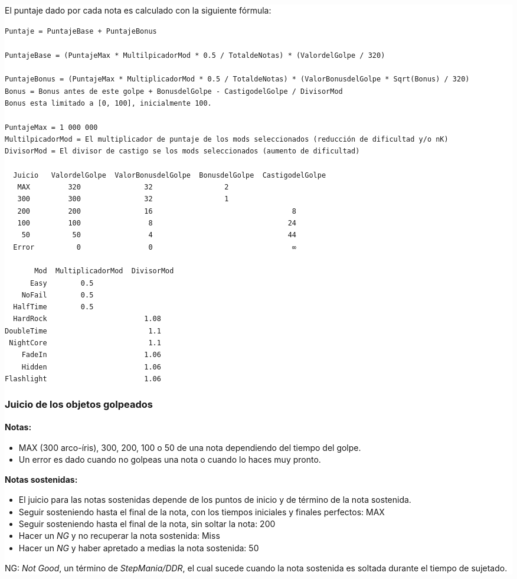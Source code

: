 El puntaje dado por cada nota es calculado con la siguiente fórmula:

```
Puntaje = PuntajeBase + PuntajeBonus

PuntajeBase = (PuntajeMax * MultilpicadorMod * 0.5 / TotaldeNotas) * (ValordelGolpe / 320)

PuntajeBonus = (PuntajeMax * MultiplicadorMod * 0.5 / TotaldeNotas) * (ValorBonusdelGolpe * Sqrt(Bonus) / 320)
Bonus = Bonus antes de este golpe + BonusdelGolpe - CastigodelGolpe / DivisorMod
Bonus esta limitado a [0, 100], inicialmente 100.

PuntajeMax = 1 000 000
MultilpicadorMod = El multiplicador de puntaje de los mods seleccionados (reducción de dificultad y/o nK)
DivisorMod = El divisor de castigo se los mods seleccionados (aumento de dificultad)

  Juicio   ValordelGolpe  ValorBonusdelGolpe  BonusdelGolpe  CastigodelGolpe
   MAX         320               32                 2
   300         300               32                 1
   200         200               16                                 8
   100         100                8                                24
    50          50                4                                44
  Error          0                0                                 ∞

       Mod  MultiplicadorMod  DivisorMod
      Easy        0.5
    NoFail        0.5
  HalfTime        0.5
  HardRock                       1.08
DoubleTime                        1.1
 NightCore                        1.1
    FadeIn                       1.06
    Hidden                       1.06
Flashlight                       1.06
```

### Juicio de los objetos golpeados

**Notas:**

- MAX (300 arco-íris), 300, 200, 100 o 50 de una nota dependiendo del tiempo del golpe.
- Un error es dado cuando no golpeas una nota o cuando lo haces muy pronto.

**Notas sostenidas:**

- El juicio para las notas sostenidas depende de los puntos de inicio y de término de la nota sostenida.
- Seguir sosteniendo hasta el final de la nota, con los tiempos iniciales y finales perfectos: MAX
- Seguir sosteniendo hasta el final de la nota, sin soltar la nota: 200
- Hacer un *NG* y no recuperar la nota sostenida: Miss
- Hacer un *NG* y haber apretado a medias la nota sostenida: 50

NG: *Not Good*, un término de *StepMania/DDR*, el cual sucede cuando la nota sostenida es soltada durante el tiempo de sujetado.
